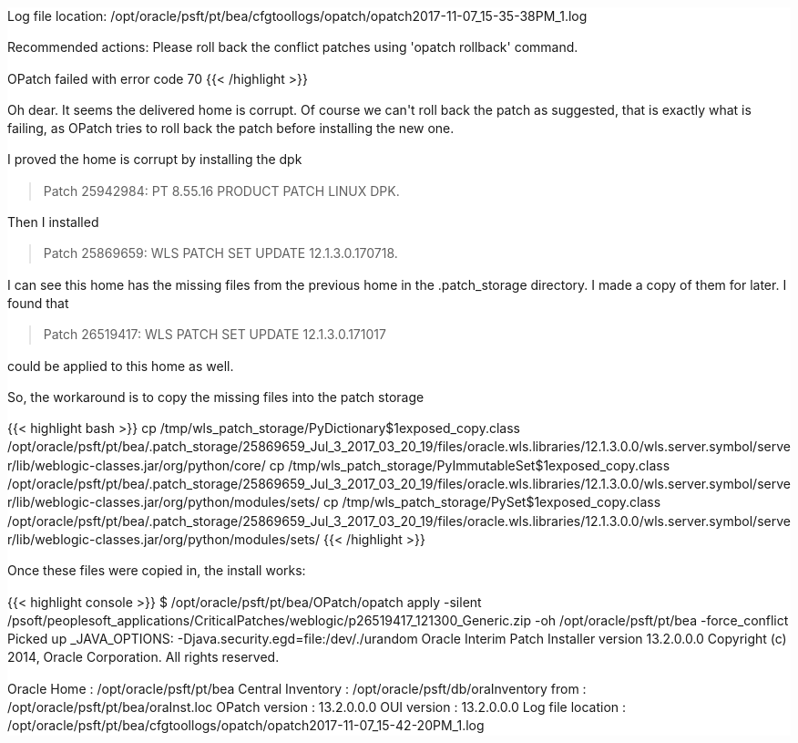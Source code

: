 Log file location: /opt/oracle/psft/pt/bea/cfgtoollogs/opatch/opatch2017-11-07_15-35-38PM_1.log

Recommended actions: Please roll back the conflict patches using 'opatch rollback' command.

OPatch failed with error code 70
{{< /highlight >}}

Oh dear. It seems the delivered home is corrupt. Of course we can't roll back the
patch as suggested, that is exactly what is failing, as OPatch tries to roll
back the patch before installing the new one.

I proved the home is corrupt by installing the dpk 

> Patch 25942984: PT 8.55.16 PRODUCT PATCH LINUX DPK.

Then I installed

> Patch 25869659: WLS PATCH SET UPDATE 12.1.3.0.170718. 

I can see this home has the 
missing files from the previous home in the .patch_storage directory. I made a copy
of them for later. I found that

> Patch 26519417: WLS PATCH SET UPDATE 12.1.3.0.171017

could be applied to this home as well.

So, the workaround is to copy the missing files into the patch storage 

{{< highlight bash >}}
cp /tmp/wls_patch_storage/PyDictionary\$1exposed_copy.class \
  /opt/oracle/psft/pt/bea/.patch_storage/25869659_Jul_3_2017_03_20_19/files/oracle.wls.libraries/12.1.3.0.0/wls.server.symbol/server/lib/weblogic-classes.jar/org/python/core/
cp /tmp/wls_patch_storage/PyImmutableSet\$1exposed_copy.class \
  /opt/oracle/psft/pt/bea/.patch_storage/25869659_Jul_3_2017_03_20_19/files/oracle.wls.libraries/12.1.3.0.0/wls.server.symbol/server/lib/weblogic-classes.jar/org/python/modules/sets/
cp /tmp/wls_patch_storage/PySet\$1exposed_copy.class \
  /opt/oracle/psft/pt/bea/.patch_storage/25869659_Jul_3_2017_03_20_19/files/oracle.wls.libraries/12.1.3.0.0/wls.server.symbol/server/lib/weblogic-classes.jar/org/python/modules/sets/
{{< /highlight >}}

Once these files were copied in, the install works:

{{< highlight console >}}
$ /opt/oracle/psft/pt/bea/OPatch/opatch apply -silent /psoft/peoplesoft_applications/CriticalPatches/weblogic/p26519417_121300_Generic.zip -oh /opt/oracle/psft/pt/bea -force_conflict
Picked up _JAVA_OPTIONS: -Djava.security.egd=file:/dev/./urandom
Oracle Interim Patch Installer version 13.2.0.0.0
Copyright (c) 2014, Oracle Corporation.  All rights reserved.


Oracle Home       : /opt/oracle/psft/pt/bea
Central Inventory : /opt/oracle/psft/db/oraInventory
   from           : /opt/oracle/psft/pt/bea/oraInst.loc
OPatch version    : 13.2.0.0.0
OUI version       : 13.2.0.0.0
Log file location : /opt/oracle/psft/pt/bea/cfgtoollogs/opatch/opatch2017-11-07_15-42-20PM_1.log

